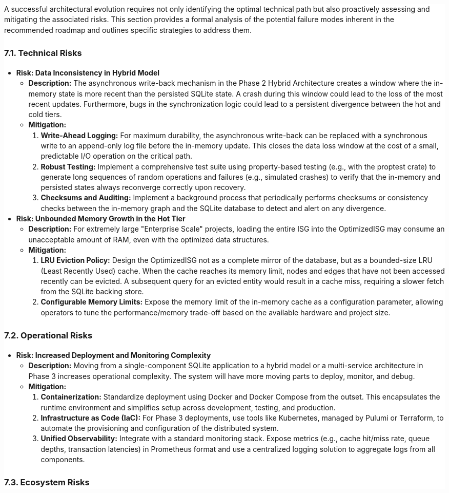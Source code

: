 A successful architectural evolution requires not only identifying the optimal technical path but also proactively assessing and mitigating the associated risks. This section provides a formal analysis of the potential failure modes inherent in the recommended roadmap and outlines specific strategies to address them.

### **7.1. Technical Risks**

* **Risk: Data Inconsistency in Hybrid Model**  
  * **Description:** The asynchronous write-back mechanism in the Phase 2 Hybrid Architecture creates a window where the in-memory state is more recent than the persisted SQLite state. A crash during this window could lead to the loss of the most recent updates. Furthermore, bugs in the synchronization logic could lead to a persistent divergence between the hot and cold tiers.  
  * **Mitigation:**  
    1. **Write-Ahead Logging:** For maximum durability, the asynchronous write-back can be replaced with a synchronous write to an append-only log file before the in-memory update. This closes the data loss window at the cost of a small, predictable I/O operation on the critical path.  
    2. **Robust Testing:** Implement a comprehensive test suite using property-based testing (e.g., with the proptest crate) to generate long sequences of random operations and failures (e.g., simulated crashes) to verify that the in-memory and persisted states always reconverge correctly upon recovery.  
    3. **Checksums and Auditing:** Implement a background process that periodically performs checksums or consistency checks between the in-memory graph and the SQLite database to detect and alert on any divergence.  
* **Risk: Unbounded Memory Growth in the Hot Tier**  
  * **Description:** For extremely large "Enterprise Scale" projects, loading the entire ISG into the OptimizedISG may consume an unacceptable amount of RAM, even with the optimized data structures.  
  * **Mitigation:**  
    1. **LRU Eviction Policy:** Design the OptimizedISG not as a complete mirror of the database, but as a bounded-size LRU (Least Recently Used) cache. When the cache reaches its memory limit, nodes and edges that have not been accessed recently can be evicted. A subsequent query for an evicted entity would result in a cache miss, requiring a slower fetch from the SQLite backing store.  
    2. **Configurable Memory Limits:** Expose the memory limit of the in-memory cache as a configuration parameter, allowing operators to tune the performance/memory trade-off based on the available hardware and project size.

### **7.2. Operational Risks**

* **Risk: Increased Deployment and Monitoring Complexity**  
  * **Description:** Moving from a single-component SQLite application to a hybrid model or a multi-service architecture in Phase 3 increases operational complexity. The system will have more moving parts to deploy, monitor, and debug.  
  * **Mitigation:**  
    1. **Containerization:** Standardize deployment using Docker and Docker Compose from the outset. This encapsulates the runtime environment and simplifies setup across development, testing, and production.  
    2. **Infrastructure as Code (IaC):** For Phase 3 deployments, use tools like Kubernetes, managed by Pulumi or Terraform, to automate the provisioning and configuration of the distributed system.  
    3. **Unified Observability:** Integrate with a standard monitoring stack. Expose metrics (e.g., cache hit/miss rate, queue depths, transaction latencies) in Prometheus format and use a centralized logging solution to aggregate logs from all components.

### **7.3. Ecosystem Risks**
